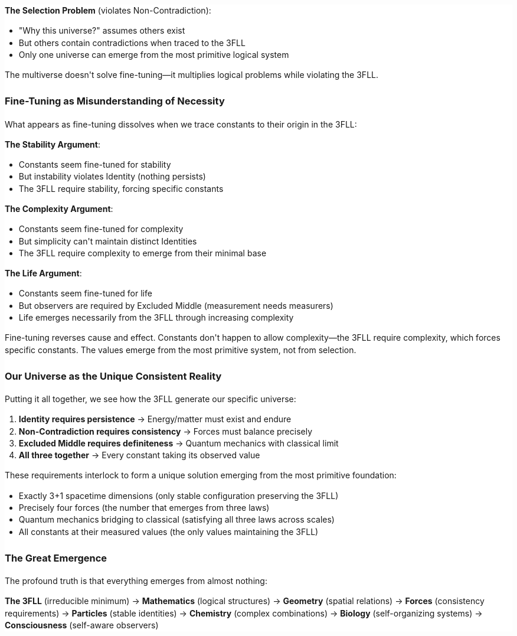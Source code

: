 **The Selection Problem** (violates Non-Contradiction):
- "Why this universe?" assumes others exist
- But others contain contradictions when traced to the 3FLL
- Only one universe can emerge from the most primitive logical system

The multiverse doesn't solve fine-tuning—it multiplies logical problems while violating the 3FLL.

### Fine-Tuning as Misunderstanding of Necessity

What appears as fine-tuning dissolves when we trace constants to their origin in the 3FLL:

**The Stability Argument**:
- Constants seem fine-tuned for stability
- But instability violates Identity (nothing persists)
- The 3FLL require stability, forcing specific constants

**The Complexity Argument**:
- Constants seem fine-tuned for complexity
- But simplicity can't maintain distinct Identities
- The 3FLL require complexity to emerge from their minimal base

**The Life Argument**:
- Constants seem fine-tuned for life
- But observers are required by Excluded Middle (measurement needs measurers)
- Life emerges necessarily from the 3FLL through increasing complexity

Fine-tuning reverses cause and effect. Constants don't happen to allow complexity—the 3FLL require complexity, which forces specific constants. The values emerge from the most primitive system, not from selection.

### Our Universe as the Unique Consistent Reality

Putting it all together, we see how the 3FLL generate our specific universe:

1. **Identity requires persistence** → Energy/matter must exist and endure
2. **Non-Contradiction requires consistency** → Forces must balance precisely  
3. **Excluded Middle requires definiteness** → Quantum mechanics with classical limit
4. **All three together** → Every constant taking its observed value

These requirements interlock to form a unique solution emerging from the most primitive foundation:
- Exactly 3+1 spacetime dimensions (only stable configuration preserving the 3FLL)
- Precisely four forces (the number that emerges from three laws)
- Quantum mechanics bridging to classical (satisfying all three laws across scales)
- All constants at their measured values (the only values maintaining the 3FLL)

### The Great Emergence

The profound truth is that everything emerges from almost nothing:

**The 3FLL** (irreducible minimum) →
**Mathematics** (logical structures) →
**Geometry** (spatial relations) →
**Forces** (consistency requirements) →
**Particles** (stable identities) →
**Chemistry** (complex combinations) →
**Biology** (self-organizing systems) →
**Consciousness** (self-aware observers)
